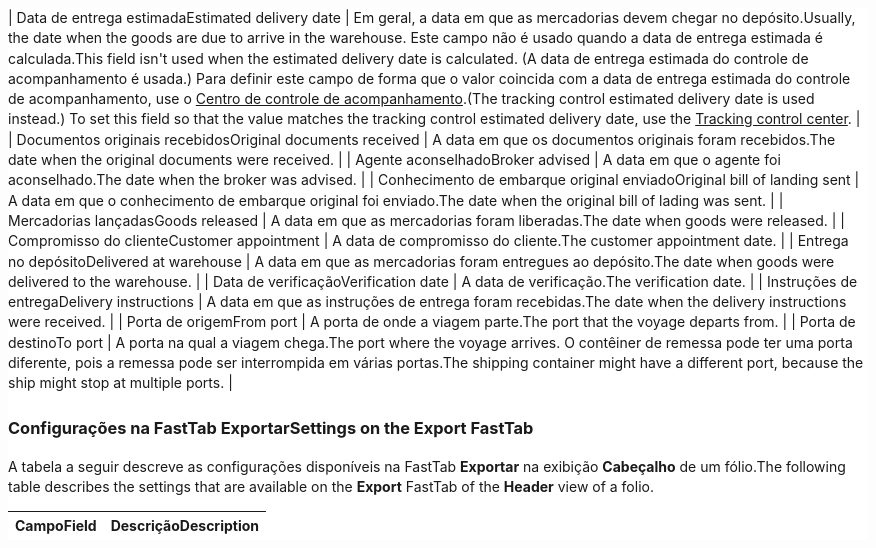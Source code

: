 | <span data-ttu-id="115f3-243">Data de entrega estimada</span><span class="sxs-lookup"><span data-stu-id="115f3-243">Estimated delivery date</span></span> | <span data-ttu-id="115f3-244">Em geral, a data em que as mercadorias devem chegar no depósito.</span><span class="sxs-lookup"><span data-stu-id="115f3-244">Usually, the date when the goods are due to arrive in the warehouse.</span></span> <span data-ttu-id="115f3-245">Este campo não é usado quando a data de entrega estimada é calculada.</span><span class="sxs-lookup"><span data-stu-id="115f3-245">This field isn't used when the estimated delivery date is calculated.</span></span> <span data-ttu-id="115f3-246">(A data de entrega estimada do controle de acompanhamento é usada.) Para definir este campo de forma que o valor coincida com a data de entrega estimada do controle de acompanhamento, use o [Centro de controle de acompanhamento](delivery-information-setup.md#tracking-control-center).</span><span class="sxs-lookup"><span data-stu-id="115f3-246">(The tracking control estimated delivery date is used instead.) To set this field so that the value matches the tracking control estimated delivery date, use the [Tracking control center](delivery-information-setup.md#tracking-control-center).</span></span> |
| <span data-ttu-id="115f3-247">Documentos originais recebidos</span><span class="sxs-lookup"><span data-stu-id="115f3-247">Original documents received</span></span> | <span data-ttu-id="115f3-248">A data em que os documentos originais foram recebidos.</span><span class="sxs-lookup"><span data-stu-id="115f3-248">The date when the original documents were received.</span></span> |
| <span data-ttu-id="115f3-249">Agente aconselhado</span><span class="sxs-lookup"><span data-stu-id="115f3-249">Broker advised</span></span> | <span data-ttu-id="115f3-250">A data em que o agente foi aconselhado.</span><span class="sxs-lookup"><span data-stu-id="115f3-250">The date when the broker was advised.</span></span> |
| <span data-ttu-id="115f3-251">Conhecimento de embarque original enviado</span><span class="sxs-lookup"><span data-stu-id="115f3-251">Original bill of landing sent</span></span> | <span data-ttu-id="115f3-252">A data em que o conhecimento de embarque original foi enviado.</span><span class="sxs-lookup"><span data-stu-id="115f3-252">The date when the original bill of lading was sent.</span></span> |
| <span data-ttu-id="115f3-253">Mercadorias lançadas</span><span class="sxs-lookup"><span data-stu-id="115f3-253">Goods released</span></span> | <span data-ttu-id="115f3-254">A data em que as mercadorias foram liberadas.</span><span class="sxs-lookup"><span data-stu-id="115f3-254">The date when goods were released.</span></span> |
| <span data-ttu-id="115f3-255">Compromisso do cliente</span><span class="sxs-lookup"><span data-stu-id="115f3-255">Customer appointment</span></span> | <span data-ttu-id="115f3-256">A data de compromisso do cliente.</span><span class="sxs-lookup"><span data-stu-id="115f3-256">The customer appointment date.</span></span> |
| <span data-ttu-id="115f3-257">Entrega no depósito</span><span class="sxs-lookup"><span data-stu-id="115f3-257">Delivered at warehouse</span></span> | <span data-ttu-id="115f3-258">A data em que as mercadorias foram entregues ao depósito.</span><span class="sxs-lookup"><span data-stu-id="115f3-258">The date when goods were delivered to the warehouse.</span></span> |
| <span data-ttu-id="115f3-259">Data de verificação</span><span class="sxs-lookup"><span data-stu-id="115f3-259">Verification date</span></span> | <span data-ttu-id="115f3-260">A data de verificação.</span><span class="sxs-lookup"><span data-stu-id="115f3-260">The verification date.</span></span> |
| <span data-ttu-id="115f3-261">Instruções de entrega</span><span class="sxs-lookup"><span data-stu-id="115f3-261">Delivery instructions</span></span> | <span data-ttu-id="115f3-262">A data em que as instruções de entrega foram recebidas.</span><span class="sxs-lookup"><span data-stu-id="115f3-262">The date when the delivery instructions were received.</span></span> |
| <span data-ttu-id="115f3-263">Porta de origem</span><span class="sxs-lookup"><span data-stu-id="115f3-263">From port</span></span> | <span data-ttu-id="115f3-264">A porta de onde a viagem parte.</span><span class="sxs-lookup"><span data-stu-id="115f3-264">The port that the voyage departs from.</span></span> |
| <span data-ttu-id="115f3-265">Porta de destino</span><span class="sxs-lookup"><span data-stu-id="115f3-265">To port</span></span> | <span data-ttu-id="115f3-266">A porta na qual a viagem chega.</span><span class="sxs-lookup"><span data-stu-id="115f3-266">The port where the voyage arrives.</span></span> <span data-ttu-id="115f3-267">O contêiner de remessa pode ter uma porta diferente, pois a remessa pode ser interrompida em várias portas.</span><span class="sxs-lookup"><span data-stu-id="115f3-267">The shipping container might have a different port, because the ship might stop at multiple ports.</span></span> |

### <a name="settings-on-the-export-fasttab"></a><span data-ttu-id="115f3-268">Configurações na FastTab Exportar</span><span class="sxs-lookup"><span data-stu-id="115f3-268">Settings on the Export FastTab</span></span>

<span data-ttu-id="115f3-269">A tabela a seguir descreve as configurações disponíveis na FastTab **Exportar** na exibição **Cabeçalho** de um fólio.</span><span class="sxs-lookup"><span data-stu-id="115f3-269">The following table describes the settings that are available on the **Export** FastTab of the **Header** view of a folio.</span></span>

| <span data-ttu-id="115f3-270">Campo</span><span class="sxs-lookup"><span data-stu-id="115f3-270">Field</span></span> | <span data-ttu-id="115f3-271">Descrição</span><span class="sxs-lookup"><span data-stu-id="115f3-271">Description</span></span> |
|---|---|